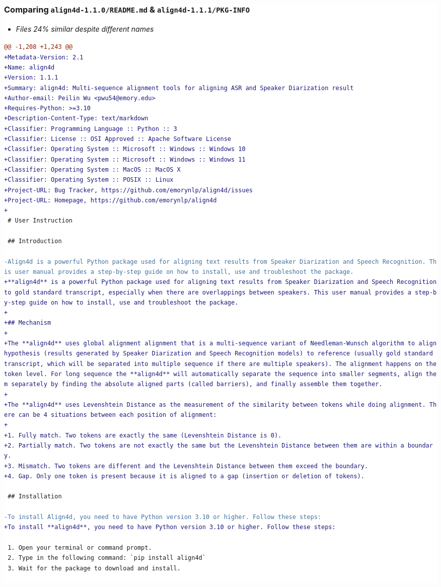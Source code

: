 ### Comparing `align4d-1.1.0/README.md` & `align4d-1.1.1/PKG-INFO`

 * *Files 24% similar despite different names*

```diff
@@ -1,208 +1,243 @@
+Metadata-Version: 2.1
+Name: align4d
+Version: 1.1.1
+Summary: align4d: Multi-sequence alignment tools for aligning ASR and Speaker Diarization result
+Author-email: Peilin Wu <pwu54@emory.edu>
+Requires-Python: >=3.10
+Description-Content-Type: text/markdown
+Classifier: Programming Language :: Python :: 3
+Classifier: License :: OSI Approved :: Apache Software License
+Classifier: Operating System :: Microsoft :: Windows :: Windows 10
+Classifier: Operating System :: Microsoft :: Windows :: Windows 11
+Classifier: Operating System :: MacOS :: MacOS X
+Classifier: Operating System :: POSIX :: Linux
+Project-URL: Bug Tracker, https://github.com/emorynlp/align4d/issues
+Project-URL: Homepage, https://github.com/emorynlp/align4d
+
 # User Instruction
 
 ## Introduction
 
-Align4d is a powerful Python package used for aligning text results from Speaker Diarization and Speech Recognition. This user manual provides a step-by-step guide on how to install, use and troubleshoot the package.
+**align4d** is a powerful Python package used for aligning text results from Speaker Diarization and Speech Recognition to gold standard transcript, especially when there are overlappings between speakers. This user manual provides a step-by-step guide on how to install, use and troubleshoot the package.
+
+## Mechanism
+
+The **align4d** uses global alignment alignment that is a multi-sequence variant of Needleman-Wunsch algorithm to align hypothesis (results generated by Speaker Diarization and Speech Recognition models) to reference (usually gold standard transcript, which will be separated into multiple sequence if there are multiple speakers). The alignment happens on the token level. For long sequence the **align4d** will automatically separate the sequence into smaller segments, align them separately by finding the absolute aligned parts (called barriers), and finally assemble them together. 
+
+The **align4d** uses Levenshtein Distance as the measurement of the similarity between tokens while doing alignment. There can be 4 situations between each position of alignment:
+
+1. Fully match. Two tokens are exactly the same (Levenshtein Distance is 0).
+2. Partially match. Two tokens are not exactly the same but the Levenshtein Distance between them are within a boundary.
+3. Mismatch. Two tokens are different and the Levenshtein Distance between them exceed the boundary.
+4. Gap. Only one token is present because it is aligned to a gap (insertion or deletion of tokens).
 
 ## Installation
 
-To install Align4d, you need to have Python version 3.10 or higher. Follow these steps:
+To install **align4d**, you need to have Python version 3.10 or higher. Follow these steps:
 
 1. Open your terminal or command prompt.
 2. Type in the following command: `pip install align4d`
 3. Wait for the package to download and install.
 
```